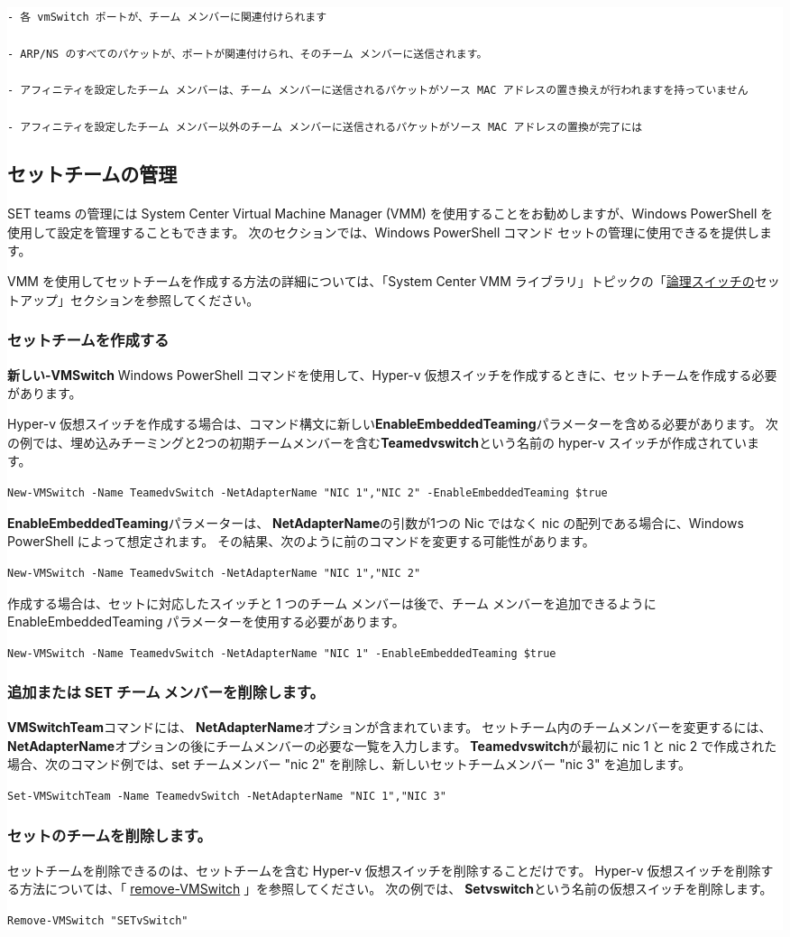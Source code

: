     - 各 vmSwitch ポートが、チーム メンバーに関連付けられます  
  
    - ARP/NS のすべてのパケットが、ポートが関連付けられ、そのチーム メンバーに送信されます。  
  
    - アフィニティを設定したチーム メンバーは、チーム メンバーに送信されるパケットがソース MAC アドレスの置き換えが行われますを持っていません  
  
    - アフィニティを設定したチーム メンバー以外のチーム メンバーに送信されるパケットがソース MAC アドレスの置換が完了には  
  
## <a name="bkmk_manage"></a>セットチームの管理

SET teams の管理には System Center Virtual Machine Manager \(VMM\) を使用することをお勧めしますが、Windows PowerShell を使用して設定を管理することもできます。 次のセクションでは、Windows PowerShell コマンド セットの管理に使用できるを提供します。

VMM を使用してセットチームを作成する方法の詳細については、「System Center VMM ライブラリ」トピックの「[論理スイッチの](https://docs.microsoft.com/system-center/vmm/network-switch)セットアップ」セクションを参照してください。
  
### <a name="create-a-set-team"></a>セットチームを作成する

**新しい-VMSwitch** Windows PowerShell コマンドを使用して、Hyper-v 仮想スイッチを作成するときに、セットチームを作成する必要があります。

Hyper-v 仮想スイッチを作成する場合は、コマンド構文に新しい**EnableEmbeddedTeaming**パラメーターを含める必要があります。 次の例では、埋め込みチーミングと2つの初期チームメンバーを含む**Teamedvswitch**という名前の hyper-v スイッチが作成されています。
  
```  
New-VMSwitch -Name TeamedvSwitch -NetAdapterName "NIC 1","NIC 2" -EnableEmbeddedTeaming $true  
```  
  
**EnableEmbeddedTeaming**パラメーターは、 **NetAdapterName**の引数が1つの Nic ではなく nic の配列である場合に、Windows PowerShell によって想定されます。 その結果、次のように前のコマンドを変更する可能性があります。

```  
New-VMSwitch -Name TeamedvSwitch -NetAdapterName "NIC 1","NIC 2"  
```  

作成する場合は、セットに対応したスイッチと 1 つのチーム メンバーは後で、チーム メンバーを追加できるように EnableEmbeddedTeaming パラメーターを使用する必要があります。

```  
New-VMSwitch -Name TeamedvSwitch -NetAdapterName "NIC 1" -EnableEmbeddedTeaming $true  
```  

### <a name="adding-or-removing-a-set-team-member"></a>追加または SET チーム メンバーを削除します。

**VMSwitchTeam**コマンドには、 **NetAdapterName**オプションが含まれています。 セットチーム内のチームメンバーを変更するには、 **NetAdapterName**オプションの後にチームメンバーの必要な一覧を入力します。 **Teamedvswitch**が最初に nic 1 と nic 2 で作成された場合、次のコマンド例では、set チームメンバー "nic 2" を削除し、新しいセットチームメンバー "nic 3" を追加します。
  
```  
Set-VMSwitchTeam -Name TeamedvSwitch -NetAdapterName "NIC 1","NIC 3"  
```  

### <a name="removing-a-set-team"></a>セットのチームを削除します。

セットチームを削除できるのは、セットチームを含む Hyper-v 仮想スイッチを削除することだけです。  Hyper-v 仮想スイッチを削除する方法については、「 [remove-VMSwitch](https://technet.microsoft.com/itpro/powershell/windows/hyper-v/remove-vmswitch) 」を参照してください。 次の例では、 **Setvswitch**という名前の仮想スイッチを削除します。

```  
Remove-VMSwitch "SETvSwitch"  
```  

